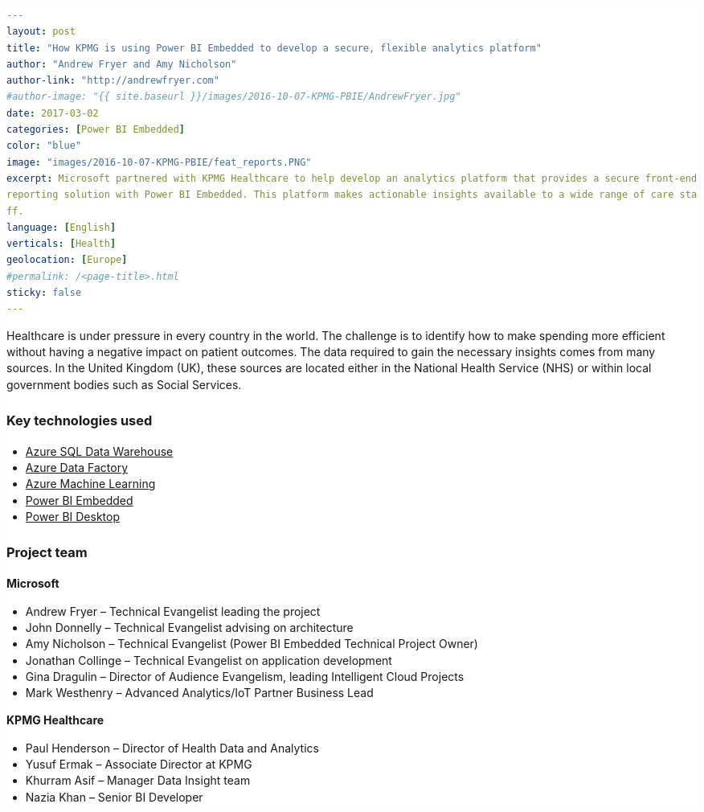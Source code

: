 ```yaml
---
layout: post
title: "How KPMG is using Power BI Embedded to develop a secure, flexible analytics platform"
author: "Andrew Fryer and Amy Nicholson"
author-link: "http://andrewfryer.com"
#author-image: "{{ site.baseurl }}/images/2016-10-07-KPMG-PBIE/AndrewFryer.jpg"
date: 2017-03-02
categories: [Power BI Embedded]
color: "blue"
image: "images/2016-10-07-KPMG-PBIE/feat_reports.PNG"
excerpt: Microsoft partnered with KPMG Healthcare to help develop an analytics platform that provides a secure front-end reporting solution with Power BI Embedded. This platform makes actionable insights available to a wide range of care staff.
language: [English]
verticals: [Health]
geolocation: [Europe]
#permalink: /<page-title>.html
sticky: false
---
```


Healthcare is under pressure in every country in the world. The challenge is to identify how to make spending more efficient without having a negative impact on patient outcomes. The data required to gain the necessary insights comes from many sources. In the United Kingdom (UK), these sources are located either in the National Health Service (NHS) or within local government bodies such as Social Services.  

### Key technologies used 

* [Azure SQL Data Warehouse](https://azure.microsoft.com/en-us/services/sql-data-warehouse/)  
* [Azure Data Factory](https://azure.microsoft.com/en-us/services/data-factory/) 
* [Azure Machine Learning](https://azure.microsoft.com/en-us/services/machine-learning/) 
* [Power BI Embedded](https://azure.microsoft.com/en-us/services/power-bi-embedded/)
* [Power BI Desktop](https://powerbi.microsoft.com/en-us/desktop/) 

### Project team 

**Microsoft**

* Andrew Fryer – Technical Evangelist leading the project 
* John Donnelly – Technical Evangelist advising on architecture
* Amy Nicholson – Technical Evangelist (Power BI Embedded Technical Project Owner)
* Jonathan Collinge – Technical Evangelist on application development
* Gina Dragulin – Director of Audience Evangelism, leading Intelligent Cloud Projects
* Mark Westhenry – Advanced Analytics/IoT Partner Business Lead
    
**KPMG Healthcare**

* Paul Henderson – Director of Health Data and Analytics
* Yusuf Ermak – Associate Director at KPMG
* Khurram Asif – Manager Data Insight team
* Nazia Khan – Senior BI Developer
